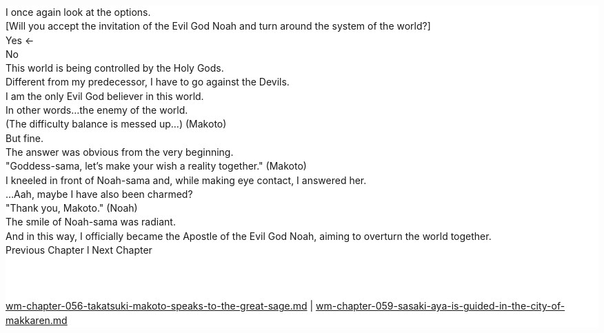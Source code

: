 I once again look at the options.<br/>
[Will you accept the invitation of the Evil God Noah and turn around the system of the world?]<br/>
Yes ←<br/>
No <br/>
This world is being controlled by the Holy Gods.<br/>
Different from my predecessor, I have to go against the Devils. <br/>
I am the only Evil God believer in this world.<br/>
In other words…the enemy of the world.<br/>
(The difficulty balance is messed up…) (Makoto)<br/>
But fine.<br/>
The answer was obvious from the very beginning.<br/>
"Goddess-sama, let’s make your wish a reality together." (Makoto)<br/>
I kneeled in front of Noah-sama and, while making eye contact, I answered her.<br/>
…Aah, maybe I have also been charmed?<br/>
"Thank you, Makoto." (Noah)<br/>
The smile of Noah-sama was radiant. <br/>
And in this way, I officially became the Apostle of the Evil God Noah, aiming to overturn the world together.<br/>
Previous Chapter l Next Chapter<br/>
<br/>
<br/> <br/>
[wm-chapter-056-takatsuki-makoto-speaks-to-the-great-sage.md](./wm-chapter-056-takatsuki-makoto-speaks-to-the-great-sage.md) | [wm-chapter-059-sasaki-aya-is-guided-in-the-city-of-makkaren.md](./wm-chapter-059-sasaki-aya-is-guided-in-the-city-of-makkaren.md) <br/>
